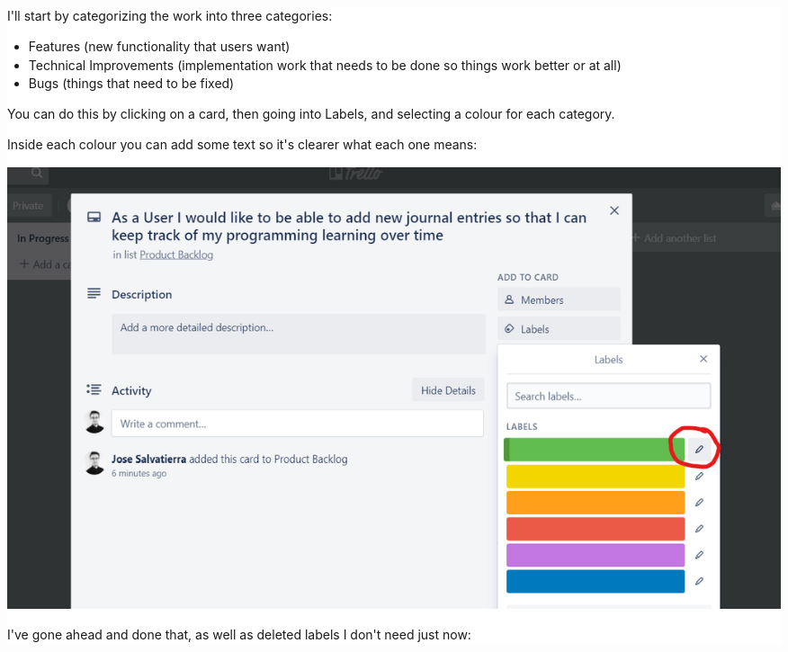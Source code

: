 I'll start by categorizing the work into three categories:

- Features (new functionality that users want)
- Technical Improvements (implementation work that needs to be done so things work better or at all)
- Bugs (things that need to be fixed)

You can do this by clicking on a card, then going into Labels, and selecting a colour for each category.

Inside each colour you can add some text so it's clearer what each one means:

![Setting label text in Trello](./assets/trello-set-label-text.png)

I've gone ahead and done that, as well as deleted labels I don't need just now:
